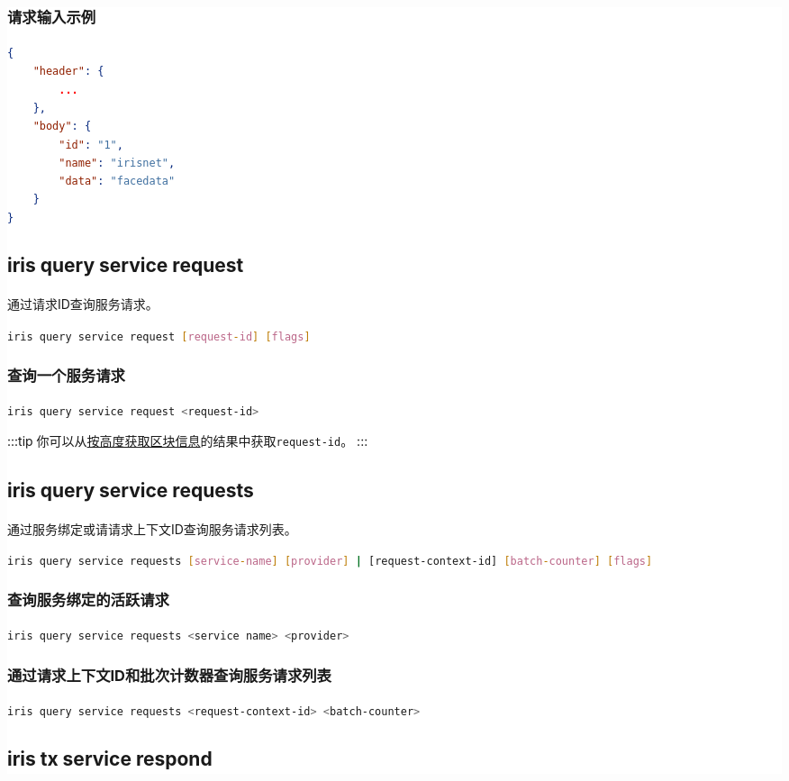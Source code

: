 ### 请求输入示例

```json
{
    "header": {
        ...
    },
    "body": {
        "id": "1",
        "name": "irisnet",
        "data": "facedata"
    }
}
```

## iris query service request

通过请求ID查询服务请求。

```bash
iris query service request [request-id] [flags]
```

### 查询一个服务请求

```bash
iris query service request <request-id>
```

:::tip
你可以从[按高度获取区块信息](./tendermint.md#iris-query-tendermint-block)的结果中获取`request-id`。
:::

## iris query service requests

通过服务绑定或请请求上下文ID查询服务请求列表。

```bash
iris query service requests [service-name] [provider] | [request-context-id] [batch-counter] [flags]
```

### 查询服务绑定的活跃请求

```bash
iris query service requests <service name> <provider>
```

### 通过请求上下文ID和批次计数器查询服务请求列表

```bash
iris query service requests <request-context-id> <batch-counter>
```

## iris tx service respond
